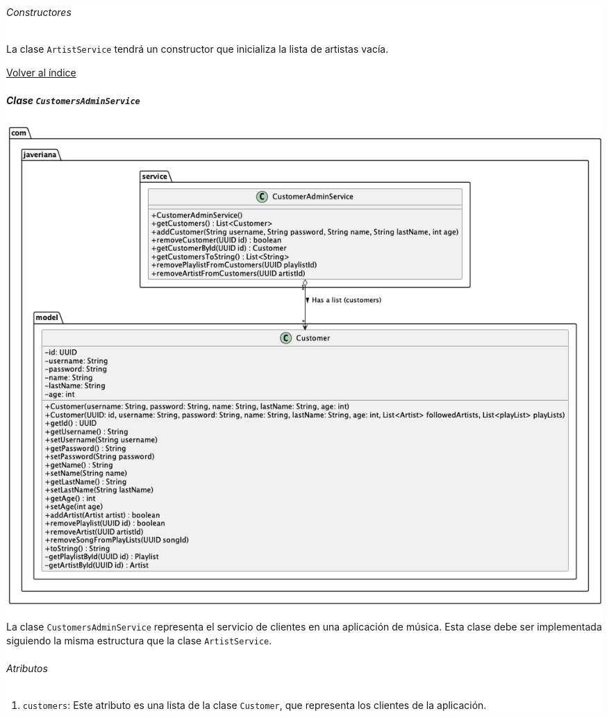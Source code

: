 
###### Constructores

La clase `ArtistService` tendrá un constructor que inicializa la lista de artistas vacía.

[Volver al índice](#indice)

##### Clase `CustomersAdminService`

![workshop7-diagram-customerAdminService-spotify.png](assets/workshop7-diagram-customerAdminService-spotify.png)

La clase `CustomersAdminService` representa el servicio de clientes en una aplicación de música. Esta clase debe ser implementada siguiendo la misma estructura que la clase `ArtistService`.

###### Atributos

1. `customers`: Este atributo es una lista de la clase `Customer`, que representa los clientes de la aplicación.
